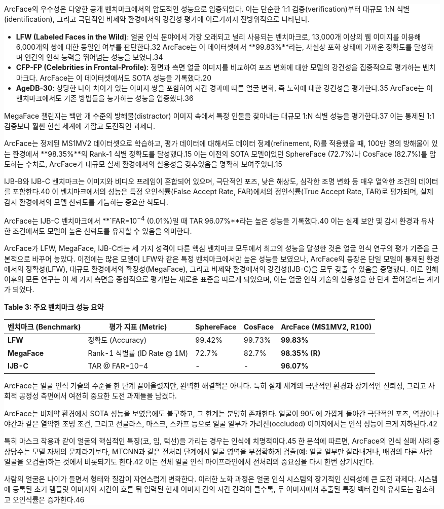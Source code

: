 
ArcFace의 우수성은 다양한 공개 벤치마크에서의 압도적인 성능으로 입증되었다. 이는 단순한 1:1 검증(verification)부터 대규모 1:N 식별(identification), 그리고 극단적인 비제약 환경에서의 강건성 평가에 이르기까지 전방위적으로 나타난다.


- **LFW (Labeled Faces in the Wild)**: 얼굴 인식 분야에서 가장 오래되고 널리 사용되는 벤치마크로, 13,000개 이상의 웹 이미지를 이용해 6,000개의 쌍에 대한 동일인 여부를 판단한다.32 ArcFace는 이 데이터셋에서 **99.83%**라는, 사실상 포화 상태에 가까운 정확도를 달성하며 인간의 인식 능력을 뛰어넘는 성능을 보였다.34
- **CFP-FP (Celebrities in Frontal-Profile)**: 정면과 측면 얼굴 이미지를 비교하여 포즈 변화에 대한 모델의 강건성을 집중적으로 평가하는 벤치마크다. ArcFace는 이 데이터셋에서도 SOTA 성능을 기록했다.20
- **AgeDB-30**: 상당한 나이 차이가 있는 이미지 쌍을 포함하여 시간 경과에 따른 얼굴 변화, 즉 노화에 대한 강건성을 평가한다.35 ArcFace는 이 벤치마크에서도 기존 방법들을 능가하는 성능을 입증했다.36


MegaFace 챌린지는 백만 개 수준의 방해물(distractor) 이미지 속에서 특정 인물을 찾아내는 대규모 1:N 식별 성능을 평가한다.37 이는 통제된 1:1 검증보다 훨씬 현실 세계에 가깝고 도전적인 과제다.

ArcFace는 정제된 MS1MV2 데이터셋으로 학습하고, 평가 데이터에 대해서도 데이터 정제(refinement, R)를 적용했을 때, 100만 명의 방해물이 있는 환경에서 **98.35%**의 Rank-1 식별 정확도를 달성했다.15 이는 이전의 SOTA 모델이었던 SphereFace (72.7%)나 CosFace (82.7%)를 압도하는 수치로, ArcFace가 대규모 실제 환경에서의 실용성을 갖추었음을 명확히 보여주었다.15


IJB-B와 IJB-C 벤치마크는 이미지와 비디오 프레임이 혼합되어 있으며, 극단적인 포즈, 낮은 해상도, 심각한 조명 변화 등 매우 열악한 조건의 데이터를 포함한다.40 이 벤치마크에서의 성능은 특정 오인식률(False Accept Rate, FAR)에서의 정인식률(True Accept Rate, TAR)로 평가되며, 실제 감시 환경에서의 모델 신뢰도를 가늠하는 중요한 척도다.

ArcFace는 IJB-C 벤치마크에서 **`FAR=$10^{-4}$ (0.01%)일 때 TAR 96.07%**라는 높은 성능을 기록했다.40 이는 실제 보안 및 감시 환경과 유사한 조건에서도 모델이 높은 신뢰도를 유지할 수 있음을 의미한다.

ArcFace가 LFW, MegaFace, IJB-C라는 세 가지 성격이 다른 핵심 벤치마크 모두에서 최고의 성능을 달성한 것은 얼굴 인식 연구의 평가 기준을 근본적으로 바꾸어 놓았다. 이전에는 많은 모델이 LFW와 같은 특정 벤치마크에서만 높은 성능을 보였으나, ArcFace의 등장은 단일 모델이 통제된 환경에서의 정확성(LFW), 대규모 환경에서의 확장성(MegaFace), 그리고 비제약 환경에서의 강건성(IJB-C)을 모두 갖출 수 있음을 증명했다. 이로 인해 이후의 모든 연구는 이 세 가지 측면을 종합적으로 평가받는 새로운 표준을 따르게 되었으며, 이는 얼굴 인식 기술의 실용성을 한 단계 끌어올리는 계기가 되었다.

**Table 3: 주요 벤치마크 성능 요약**

| 벤치마크 (Benchmark) | 평가 지표 (Metric)           | SphereFace | CosFace | ArcFace (MS1MV2, R100) |
| -------------------- | ---------------------------- | ---------- | ------- | ---------------------- |
| **LFW**              | 정확도 (Accuracy)            | 99.42%     | 99.73%  | **99.83%**             |
| **MegaFace**         | Rank-1 식별률 (ID Rate @ 1M) | 72.7%      | 82.7%   | **98.35% (R)**         |
| **IJB-C**            | TAR @ FAR=10−4               | -          | -       | **96.07%**             |


ArcFace는 얼굴 인식 기술의 수준을 한 단계 끌어올렸지만, 완벽한 해결책은 아니다. 특히 실제 세계의 극단적인 환경과 장기적인 신뢰성, 그리고 사회적 공정성 측면에서 여전히 중요한 도전 과제들을 남겼다.


ArcFace는 비제약 환경에서 SOTA 성능을 보였음에도 불구하고, 그 한계는 분명히 존재한다. 얼굴이 90도에 가깝게 돌아간 극단적인 포즈, 역광이나 야간과 같은 열악한 조명 조건, 그리고 선글라스, 마스크, 스카프 등으로 얼굴 일부가 가려진(occluded) 이미지에서는 인식 성능이 크게 저하된다.42

특히 마스크 착용과 같이 얼굴의 핵심적인 특징(코, 입, 턱선)을 가리는 경우는 인식에 치명적이다.45 한 분석에 따르면, ArcFace의 인식 실패 사례 중 상당수는 모델 자체의 문제라기보다, MTCNN과 같은 전처리 단계에서 얼굴 영역을 부정확하게 검출(예: 얼굴 일부만 잘라내거나, 배경의 다른 사람 얼굴을 오검출)하는 것에서 비롯되기도 한다.42 이는 전체 얼굴 인식 파이프라인에서 전처리의 중요성을 다시 한번 상기시킨다.


사람의 얼굴은 나이가 들면서 형태와 질감이 자연스럽게 변화한다. 이러한 노화 과정은 얼굴 인식 시스템의 장기적인 신뢰성에 큰 도전 과제다. 시스템에 등록된 초기 템플릿 이미지와 시간이 흐른 뒤 입력된 현재 이미지 간의 시간 간격이 클수록, 두 이미지에서 추출된 특징 벡터 간의 유사도는 감소하고 오인식률은 증가한다.46

